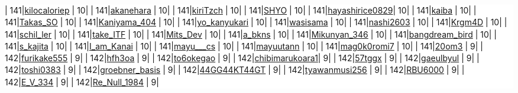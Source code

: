 | 141|[kilocaloriep](https://twitter.com/kilocaloriep)      |   10|
| 141|[akanehara](https://twitter.com/akanehara)            |   10|
| 141|[kiriTzch](https://twitter.com/kiriTzch)              |   10|
| 141|[SHYO](https://twitter.com/SHYO)                      |   10|
| 141|[hayashirice0829](https://twitter.com/hayashirice0829)|   10|
| 141|[kaiba](https://twitter.com/kaiba)                    |   10|
| 141|[Takas_SO](https://twitter.com/Takas_SO)              |   10|
| 141|[Kaniyama_404](https://twitter.com/Kaniyama_404)      |   10|
| 141|[yo_kanyukari](https://twitter.com/yo_kanyukari)      |   10|
| 141|[wasisama](https://twitter.com/wasisama)              |   10|
| 141|[nashi2603](https://twitter.com/nashi2603)            |   10|
| 141|[Krgm4D](https://twitter.com/Krgm4D)                  |   10|
| 141|[schil_ler](https://twitter.com/schil_ler)            |   10|
| 141|[take_ITF](https://twitter.com/take_ITF)              |   10|
| 141|[Mits_Dev](https://twitter.com/Mits_Dev)              |   10|
| 141|[a_bkns](https://twitter.com/a_bkns)                  |   10|
| 141|[Mikunyan_346](https://twitter.com/Mikunyan_346)      |   10|
| 141|[bangdream_bird](https://twitter.com/bangdream_bird)  |   10|
| 141|[s_kajita](https://twitter.com/s_kajita)              |   10|
| 141|[I_am_Kanai](https://twitter.com/I_am_Kanai)          |   10|
| 141|[mayu___cs](https://twitter.com/mayu___cs)            |   10|
| 141|[mayuutann](https://twitter.com/mayuutann)            |   10|
| 141|[mag0k0romi7](https://twitter.com/mag0k0romi7)        |   10|
| 141|[20om3](https://twitter.com/20om3)                    |    9|
| 142|[furikake555](https://twitter.com/furikake555)        |    9|
| 142|[hfh3oa](https://twitter.com/hfh3oa)                  |    9|
| 142|[to6okegao](https://twitter.com/to6okegao)            |    9|
| 142|[chibimarukoara1](https://twitter.com/chibimarukoara1)|    9|
| 142|[57tggx](https://twitter.com/57tggx)                  |    9|
| 142|[gaeulbyul](https://twitter.com/gaeulbyul)            |    9|
| 142|[toshi0383](https://twitter.com/toshi0383)            |    9|
| 142|[groebner_basis](https://twitter.com/groebner_basis)  |    9|
| 142|[44GG44KT44GT](https://twitter.com/44GG44KT44GT)      |    9|
| 142|[tyawanmusi256](https://twitter.com/tyawanmusi256)    |    9|
| 142|[RBU6000](https://twitter.com/RBU6000)                |    9|
| 142|[E_V_334](https://twitter.com/E_V_334)                |    9|
| 142|[Re_Null_1984](https://twitter.com/Re_Null_1984)      |    9|